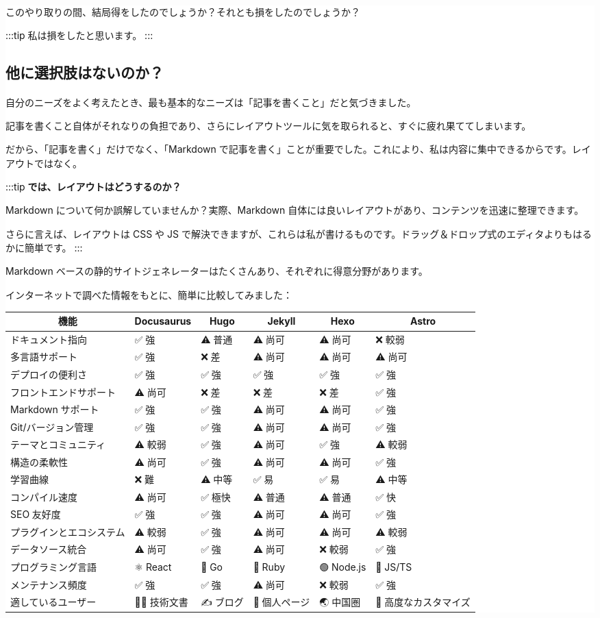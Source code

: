 このやり取りの間、結局得をしたのでしょうか？それとも損をしたのでしょうか？

:::tip
私は損をしたと思います。
:::

## 他に選択肢はないのか？

自分のニーズをよく考えたとき、最も基本的なニーズは「記事を書くこと」だと気づきました。

記事を書くこと自体がそれなりの負担であり、さらにレイアウトツールに気を取られると、すぐに疲れ果ててしまいます。

だから、「記事を書く」だけでなく、「Markdown で記事を書く」ことが重要でした。これにより、私は内容に集中できるからです。レイアウトではなく。

:::tip
**では、レイアウトはどうするのか？**

Markdown について何か誤解していませんか？実際、Markdown 自体には良いレイアウトがあり、コンテンツを迅速に整理できます。

さらに言えば、レイアウトは CSS や JS で解決できますが、これらは私が書けるものです。ドラッグ＆ドロップ式のエディタよりもはるかに簡単です。
:::

Markdown ベースの静的サイトジェネレーターはたくさんあり、それぞれに得意分野があります。

インターネットで調べた情報をもとに、簡単に比較してみました：

<div style={{
  whiteSpace: 'nowrap',
  overflowX: 'auto',
  fontSize: '0.9rem',
  lineHeight: '0.8',
  justifyContent: 'center',
  display: 'flex',
}}>

| 機能                     | Docusaurus  | Hugo      | Jekyll        | Hexo       | Astro                 |
| ------------------------ | ----------- | --------- | ------------- | ---------- | --------------------- |
| ドキュメント指向         | ✅ 強       | ⚠️ 普通   | ⚠️ 尚可       | ⚠️ 尚可    | ❌ 較弱               |
| 多言語サポート           | ✅ 強       | ❌ 差     | ⚠️ 尚可       | ⚠️ 尚可    | ⚠️ 尚可               |
| デプロイの便利さ         | ✅ 強       | ✅ 強     | ✅ 強         | ✅ 強      | ✅ 強                 |
| フロントエンドサポート   | ⚠️ 尚可     | ❌ 差     | ❌ 差         | ❌ 差      | ✅ 強                 |
| Markdown サポート        | ✅ 強       | ✅ 強     | ⚠️ 尚可       | ⚠️ 尚可    | ✅ 強                 |
| Git/バージョン管理       | ✅ 強       | ✅ 強     | ⚠️ 尚可       | ⚠️ 尚可    | ✅ 強                 |
| テーマとコミュニティ     | ⚠️ 較弱     | ✅ 強     | ⚠️ 尚可       | ✅ 強      | ⚠️ 較弱               |
| 構造の柔軟性             | ⚠️ 尚可     | ✅ 強     | ⚠️ 尚可       | ⚠️ 尚可    | ✅ 強                 |
| 学習曲線                 | ❌ 難       | ⚠️ 中等   | ✅ 易         | ✅ 易      | ⚠️ 中等               |
| コンパイル速度           | ⚠️ 尚可     | ✅ 極快   | ⚠️ 普通       | ⚠️ 普通    | ✅ 快                 |
| SEO 友好度               | ✅ 強       | ✅ 強     | ⚠️ 尚可       | ⚠️ 尚可    | ✅ 強                 |
| プラグインとエコシステム | ⚠️ 較弱     | ✅ 強     | ⚠️ 尚可       | ⚠️ 尚可    | ⚠️ 較弱               |
| データソース統合         | ⚠️ 尚可     | ✅ 強     | ⚠️ 尚可       | ❌ 較弱    | ✅ 強                 |
| プログラミング言語       | ⚛️ React    | 🐹 Go     | 💎 Ruby       | 🟢 Node.js | 📜 JS/TS              |
| メンテナンス頻度         | ✅ 強       | ✅ 強     | ⚠️ 尚可       | ❌ 較弱    | ✅ 強                 |
| 適しているユーザー       | 👨‍💻 技術文書 | ✍️ ブログ | 📝 個人ページ | 🌏 中国圏  | 🚧 高度なカスタマイズ |
